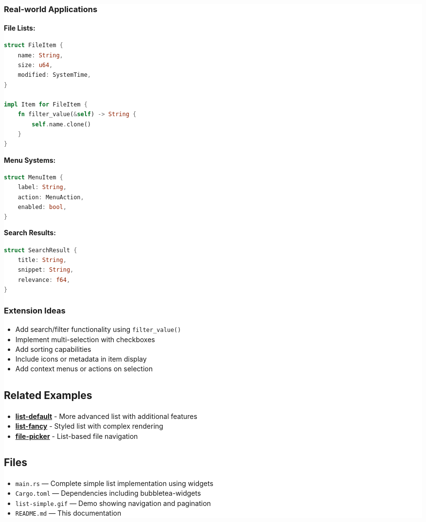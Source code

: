 ### Real-world Applications

**File Lists:**
```rust
struct FileItem {
    name: String,
    size: u64,
    modified: SystemTime,
}

impl Item for FileItem {
    fn filter_value(&self) -> String {
        self.name.clone()
    }
}
```

**Menu Systems:**
```rust
struct MenuItem {
    label: String,
    action: MenuAction,
    enabled: bool,
}
```

**Search Results:**
```rust
struct SearchResult {
    title: String,
    snippet: String,
    relevance: f64,
}
```

### Extension Ideas

- Add search/filter functionality using `filter_value()`
- Implement multi-selection with checkboxes
- Add sorting capabilities
- Include icons or metadata in item display
- Add context menus or actions on selection

## Related Examples

- **[list-default](../list-default/)** - More advanced list with additional features
- **[list-fancy](../list-fancy/)** - Styled list with complex rendering
- **[file-picker](../file-picker/)** - List-based file navigation

## Files

- `main.rs` — Complete simple list implementation using widgets
- `Cargo.toml` — Dependencies including bubbletea-widgets
- `list-simple.gif` — Demo showing navigation and pagination
- `README.md` — This documentation
